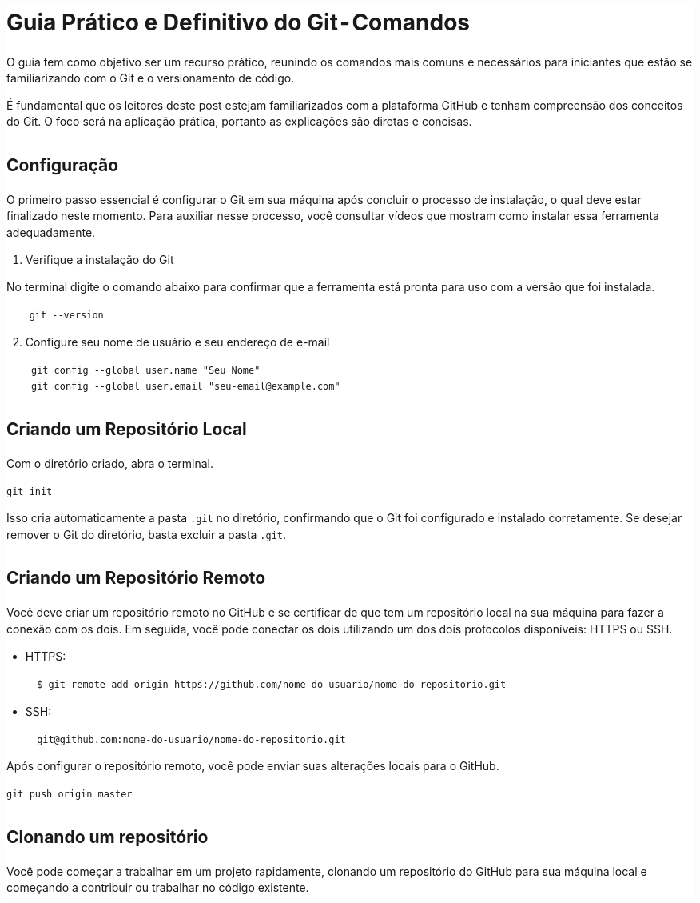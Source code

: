 # Guia Prático e Definitivo do Git - Comandos

O guia tem como objetivo ser um recurso prático, reunindo os comandos mais comuns e necessários para iniciantes que estão se familiarizando com o Git e o versionamento de código.

É fundamental que os leitores deste post estejam familiarizados com a plataforma GitHub e tenham compreensão dos conceitos do Git. O foco será na aplicação prática, portanto as explicações são diretas e concisas.

## Configuração
O primeiro passo essencial é configurar o Git em sua máquina após concluir o processo de instalação, o qual deve estar finalizado neste momento. Para auxiliar nesse processo, você consultar vídeos que mostram como instalar essa ferramenta adequadamente.

1. Verifique a instalação do Git

No terminal digite o comando abaixo para confirmar que a ferramenta está pronta para uso com a versão que foi instalada.

        git --version

2. Configure seu nome de usuário e seu endereço de e-mail

        git config --global user.name "Seu Nome"
        git config --global user.email "seu-email@example.com"

## Criando um Repositório Local
Com o diretório criado, abra o terminal.

    git init
Isso cria automaticamente a pasta `.git` no diretório, confirmando que o Git foi configurado e instalado corretamente. Se desejar remover o Git do diretório, basta excluir a pasta `.git`.


## Criando um Repositório Remoto
Você deve criar um repositório remoto no GitHub e se certificar de que tem um repositório local na sua máquina para fazer a conexão com os dois.
Em seguida, você pode conectar os dois utilizando um dos dois protocolos disponíveis: HTTPS ou SSH.

- HTTPS:

        $ git remote add origin https://github.com/nome-do-usuario/nome-do-repositorio.git
- SSH:

        git@github.com:nome-do-usuario/nome-do-repositorio.git
Após configurar o repositório remoto, você pode enviar suas alterações locais para o GitHub. 

    git push origin master

## Clonando um repositório
Você pode começar a trabalhar em um projeto rapidamente, clonando um repositório do GitHub para sua máquina local e começando a contribuir ou trabalhar no código existente.

